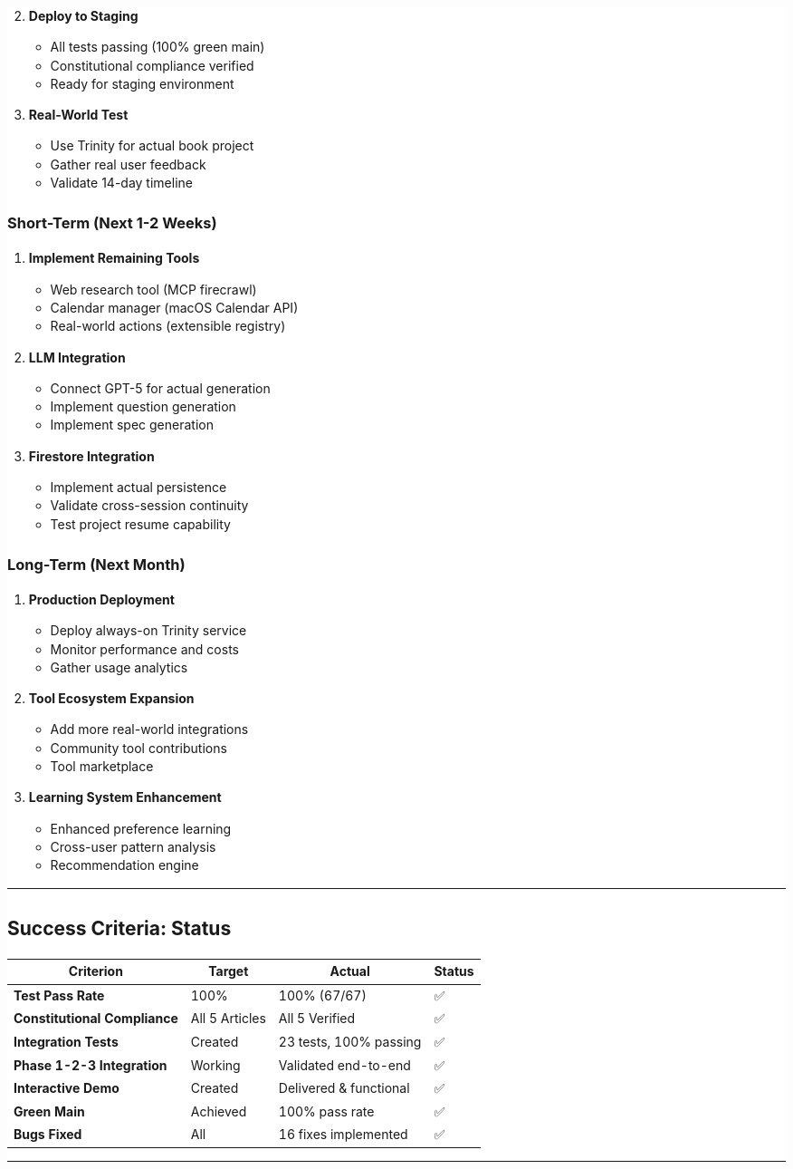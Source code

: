 2. **Deploy to Staging**
   - All tests passing (100% green main)
   - Constitutional compliance verified
   - Ready for staging environment

3. **Real-World Test**
   - Use Trinity for actual book project
   - Gather real user feedback
   - Validate 14-day timeline

### Short-Term (Next 1-2 Weeks)

1. **Implement Remaining Tools**
   - Web research tool (MCP firecrawl)
   - Calendar manager (macOS Calendar API)
   - Real-world actions (extensible registry)

2. **LLM Integration**
   - Connect GPT-5 for actual generation
   - Implement question generation
   - Implement spec generation

3. **Firestore Integration**
   - Implement actual persistence
   - Validate cross-session continuity
   - Test project resume capability

### Long-Term (Next Month)

1. **Production Deployment**
   - Deploy always-on Trinity service
   - Monitor performance and costs
   - Gather usage analytics

2. **Tool Ecosystem Expansion**
   - Add more real-world integrations
   - Community tool contributions
   - Tool marketplace

3. **Learning System Enhancement**
   - Enhanced preference learning
   - Cross-user pattern analysis
   - Recommendation engine

---

## Success Criteria: Status

| Criterion | Target | Actual | Status |
|-----------|--------|--------|--------|
| **Test Pass Rate** | 100% | 100% (67/67) | ✅ |
| **Constitutional Compliance** | All 5 Articles | All 5 Verified | ✅ |
| **Integration Tests** | Created | 23 tests, 100% passing | ✅ |
| **Phase 1-2-3 Integration** | Working | Validated end-to-end | ✅ |
| **Interactive Demo** | Created | Delivered & functional | ✅ |
| **Green Main** | Achieved | 100% pass rate | ✅ |
| **Bugs Fixed** | All | 16 fixes implemented | ✅ |

---